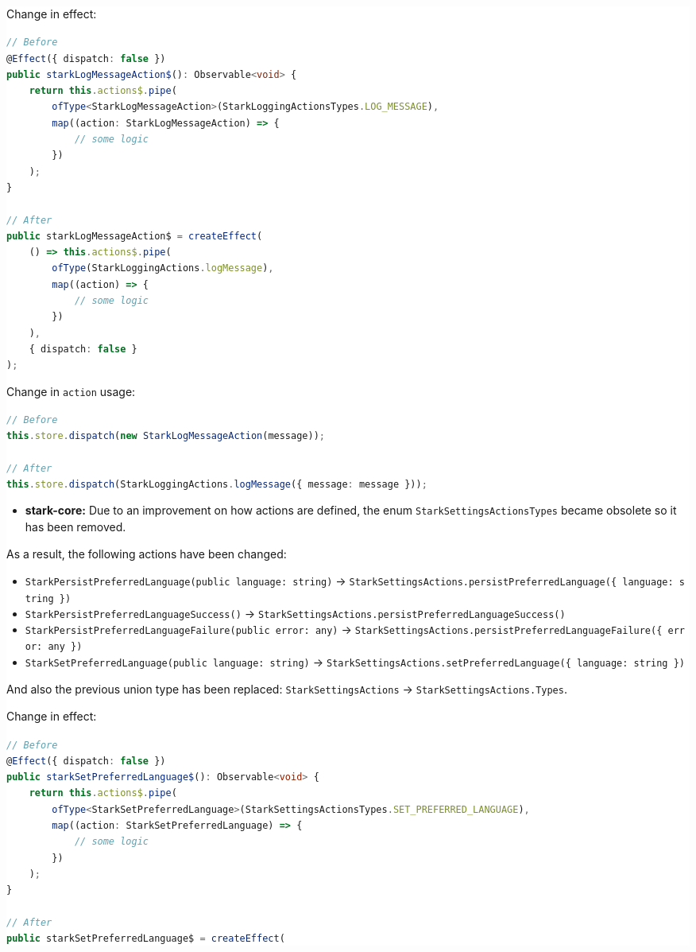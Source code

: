 Change in effect:

```typescript
// Before
@Effect({ dispatch: false })
public starkLogMessageAction$(): Observable<void> {
    return this.actions$.pipe(
        ofType<StarkLogMessageAction>(StarkLoggingActionsTypes.LOG_MESSAGE),
        map((action: StarkLogMessageAction) => {
            // some logic
        })
    );
}

// After
public starkLogMessageAction$ = createEffect(
    () => this.actions$.pipe(
        ofType(StarkLoggingActions.logMessage),
        map((action) => {
            // some logic
        })
    ),
    { dispatch: false }
);
```

Change in `action` usage:

```typescript
// Before
this.store.dispatch(new StarkLogMessageAction(message));

// After
this.store.dispatch(StarkLoggingActions.logMessage({ message: message }));
```
* **stark-core:** Due to an improvement on how actions are defined, the enum `StarkSettingsActionsTypes`
became obsolete so it has been removed.

As a result, the following actions have been changed:
- `StarkPersistPreferredLanguage(public language: string)`
  -> `StarkSettingsActions.persistPreferredLanguage({ language: string })`
- `StarkPersistPreferredLanguageSuccess()`
  -> `StarkSettingsActions.persistPreferredLanguageSuccess()`
- `StarkPersistPreferredLanguageFailure(public error: any)`
  -> `StarkSettingsActions.persistPreferredLanguageFailure({ error: any })`
- `StarkSetPreferredLanguage(public language: string)`
  -> `StarkSettingsActions.setPreferredLanguage({ language: string })`

And also the previous union type has been replaced:
`StarkSettingsActions` -> `StarkSettingsActions.Types`.

Change in effect:

```typescript
// Before
@Effect({ dispatch: false })
public starkSetPreferredLanguage$(): Observable<void> {
    return this.actions$.pipe(
        ofType<StarkSetPreferredLanguage>(StarkSettingsActionsTypes.SET_PREFERRED_LANGUAGE),
        map((action: StarkSetPreferredLanguage) => {
            // some logic
        })
    );
}

// After
public starkSetPreferredLanguage$ = createEffect(
```